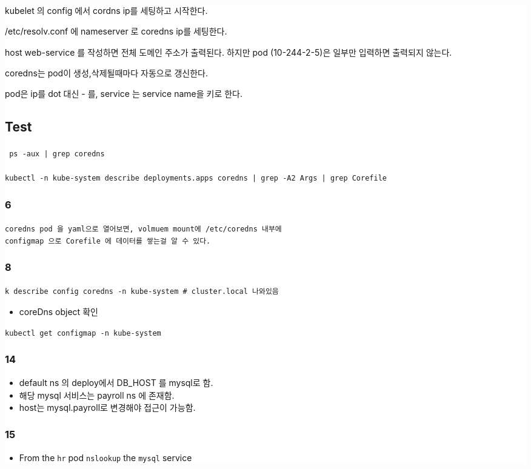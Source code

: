 kubelet 의 config 에서 cordns ip를 세팅하고 시작한다.

/etc/resolv.conf 에 nameserver 로 coredns ip를 세팅한다.



host web-service 를 작성하면 전체 도메인 주소가 출력된다. 하지만 pod (10-244-2-5)은 일부만 입력하면 출력되지 않는다.

coredns는 pod이 생성,삭제될때마다 자동으로 갱신한다.

pod은 ip를 dot 대신 - 를, service 는 service name을 키로 한다.



## Test



~~~
 ps -aux | grep coredns

kubectl -n kube-system describe deployments.apps coredns | grep -A2 Args | grep Corefile
~~~



### 6

~~~
coredns pod 을 yaml으로 열어보면, volmuem mount에 /etc/coredns 내부에
configmap 으로 Corefile 에 데이터를 쌓는걸 알 수 있다.
~~~



### 8

~~~
k describe config coredns -n kube-system # cluster.local 나와있음
~~~





- coreDns object 확인

~~~
kubectl get configmap -n kube-system
~~~



### 14

- default ns 의 deploy에서 DB_HOST 를 mysql로 함.
- 해당 mysql 서비스는 payroll ns 에 존재함.
- host는 mysql.payroll로 변경해야 접근이 가능함.



### 15

- From the `hr` pod `nslookup` the `mysql` service 
